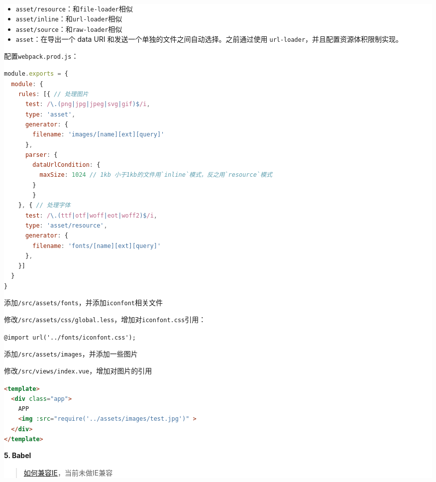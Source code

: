 * `asset/resource`：和`file-loader`相似
* `asset/inline`：和`url-loader`相似
* `asset/source`：和`raw-loader`相似
* `asset`：在导出一个 data URI 和发送一个单独的文件之间自动选择。之前通过使用 `url-loader`，并且配置资源体积限制实现。

配置`webpack.prod.js`：

```js
module.exports = {
  module: {
    rules: [{ // 处理图片
      test: /\.(png|jpg|jpeg|svg|gif)$/i,
      type: 'asset', 
      generator: {
        filename: 'images/[name][ext][query]'
      },
      parser: {
      	dataUrlCondition: {
          maxSize: 1024 // 1kb 小于1kb的文件用`inline`模式，反之用`resource`模式
        }
    	}
    }, { // 处理字体
      test: /\.(ttf|otf|woff|eot|woff2)$/i,
      type: 'asset/resource',
      generator: {
        filename: 'fonts/[name][ext][query]'
      },
    }]
  }
}
```

添加`/src/assets/fonts`，并添加`iconfont`相关文件

修改`/src/assets/css/global.less`，增加对`iconfont.css`引用：

```less
@import url('../fonts/iconfont.css');
```

添加`/src/assets/images`，并添加一些图片

修改`/src/views/index.vue`，增加对图片的引用

```html
<template>
  <div class="app">
    APP
    <img :src="require('../assets/images/test.jpg')" >
  </div>
</template>
```



**5. Babel**

>  [如何兼容IE](https://www.yuque.com/kuitos/gky7yw/qskte2)，当前未做IE兼容
